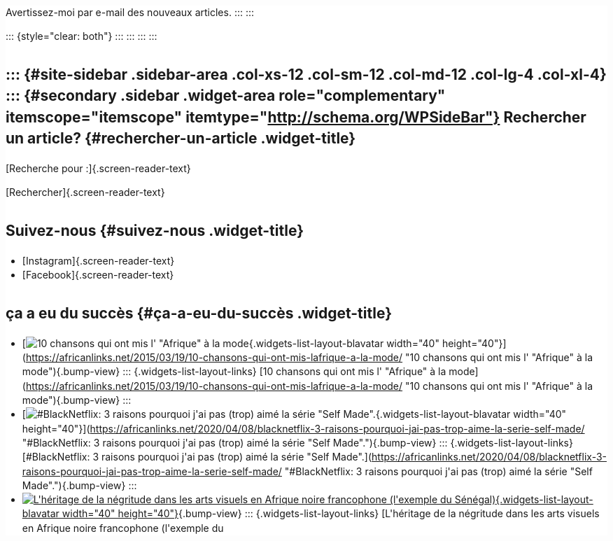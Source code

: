 Avertissez-moi par e-mail des nouveaux articles.
:::
:::

::: {style="clear: both"}
:::
:::
:::
:::

::: {#site-sidebar .sidebar-area .col-xs-12 .col-sm-12 .col-md-12 .col-lg-4 .col-xl-4}
::: {#secondary .sidebar .widget-area role="complementary" itemscope="itemscope" itemtype="http://schema.org/WPSideBar"}
Rechercher un article? {#rechercher-un-article .widget-title}
----------------------

[Recherche pour :]{.screen-reader-text}

[Rechercher]{.screen-reader-text}

Suivez-nous {#suivez-nous .widget-title}
-----------

-   [Instagram]{.screen-reader-text}
-   [Facebook]{.screen-reader-text}

ça a eu du succès {#ça-a-eu-du-succès .widget-title}
-----------------

-   [![10 chansons qui ont mis l\' \"Afrique\" à la
    mode](https://africanlinks.files.wordpress.com/2015/03/yannick_noah-saga_africa_ambiance_secousse.jpg?resize=40%2C40){.widgets-list-layout-blavatar
    width="40"
    height="40"}](https://africanlinks.net/2015/03/19/10-chansons-qui-ont-mis-lafrique-a-la-mode/ "10 chansons qui ont mis l' "Afrique" à la mode"){.bump-view}
    ::: {.widgets-list-layout-links}
    [10 chansons qui ont mis l\' \"Afrique\" à la
    mode](https://africanlinks.net/2015/03/19/10-chansons-qui-ont-mis-lafrique-a-la-mode/ "10 chansons qui ont mis l' "Afrique" à la mode"){.bump-view}
    :::
-   [![\#BlackNetflix: 3 raisons pourquoi j\'ai pas (trop) aimé la série
    \"Self
    Made\".](https://africanlinks.files.wordpress.com/2020/04/self-made-daprecc80s-la-vie-de-madam-c.j-walker-avis-serie.jpg?resize=40%2C40){.widgets-list-layout-blavatar
    width="40"
    height="40"}](https://africanlinks.net/2020/04/08/blacknetflix-3-raisons-pourquoi-jai-pas-trop-aime-la-serie-self-made/ "#BlackNetflix: 3 raisons pourquoi j'ai pas (trop) aimé la série "Self Made"."){.bump-view}
    ::: {.widgets-list-layout-links}
    [\#BlackNetflix: 3 raisons pourquoi j\'ai pas (trop) aimé la série
    \"Self
    Made\".](https://africanlinks.net/2020/04/08/blacknetflix-3-raisons-pourquoi-jai-pas-trop-aime-la-serie-self-made/ "#BlackNetflix: 3 raisons pourquoi j'ai pas (trop) aimé la série "Self Made"."){.bump-view}
    :::
-   [![L'héritage de la négritude dans les arts visuels en Afrique noire
    francophone (l\'exemple du
    Sénégal)](https://africanlinks.files.wordpress.com/2012/09/image-2.jpg?resize=40%2C40){.widgets-list-layout-blavatar
    width="40"
    height="40"}](https://africanlinks.net/2012/09/19/lheritage-de-la-negritude-dans-les-arts-visuels-en-afrique-noire-francophone-lexemple-du-senegal/ "L’héritage de la négritude dans les arts visuels en Afrique noire francophone (l'exemple du Sénégal)"){.bump-view}
    ::: {.widgets-list-layout-links}
    [L'héritage de la négritude dans les arts visuels en Afrique noire
    francophone (l\'exemple du